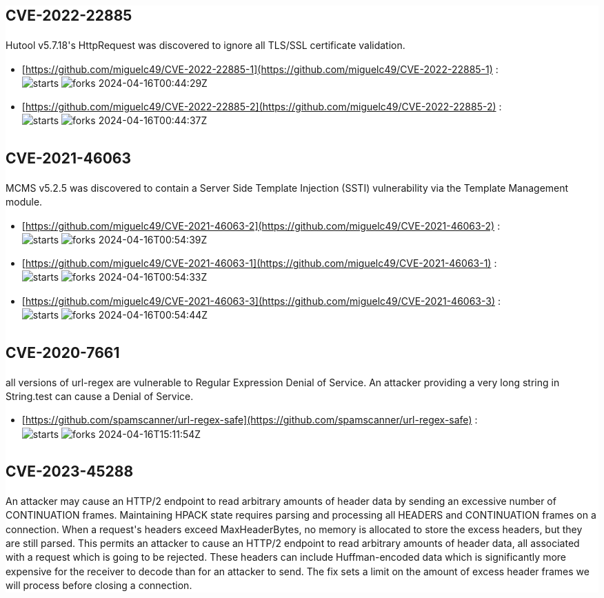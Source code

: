 ## CVE-2022-22885
 Hutool v5.7.18's HttpRequest was discovered to ignore all TLS/SSL certificate validation.

- [https://github.com/miguelc49/CVE-2022-22885-1](https://github.com/miguelc49/CVE-2022-22885-1) :  
![starts](https://img.shields.io/github/stars/miguelc49/CVE-2022-22885-1.svg) 
![forks](https://img.shields.io/github/forks/miguelc49/CVE-2022-22885-1.svg) 
2024-04-16T00:44:29Z

- [https://github.com/miguelc49/CVE-2022-22885-2](https://github.com/miguelc49/CVE-2022-22885-2) :  
![starts](https://img.shields.io/github/stars/miguelc49/CVE-2022-22885-2.svg) 
![forks](https://img.shields.io/github/forks/miguelc49/CVE-2022-22885-2.svg) 
2024-04-16T00:44:37Z

## CVE-2021-46063
 MCMS v5.2.5 was discovered to contain a Server Side Template Injection (SSTI) vulnerability via the Template Management module.

- [https://github.com/miguelc49/CVE-2021-46063-2](https://github.com/miguelc49/CVE-2021-46063-2) :  
![starts](https://img.shields.io/github/stars/miguelc49/CVE-2021-46063-2.svg) 
![forks](https://img.shields.io/github/forks/miguelc49/CVE-2021-46063-2.svg) 
2024-04-16T00:54:39Z

- [https://github.com/miguelc49/CVE-2021-46063-1](https://github.com/miguelc49/CVE-2021-46063-1) :  
![starts](https://img.shields.io/github/stars/miguelc49/CVE-2021-46063-1.svg) 
![forks](https://img.shields.io/github/forks/miguelc49/CVE-2021-46063-1.svg) 
2024-04-16T00:54:33Z

- [https://github.com/miguelc49/CVE-2021-46063-3](https://github.com/miguelc49/CVE-2021-46063-3) :  
![starts](https://img.shields.io/github/stars/miguelc49/CVE-2021-46063-3.svg) 
![forks](https://img.shields.io/github/forks/miguelc49/CVE-2021-46063-3.svg) 
2024-04-16T00:54:44Z

## CVE-2020-7661
 all versions of url-regex are vulnerable to Regular Expression Denial of Service. An attacker providing a very long string in String.test can cause a Denial of Service.

- [https://github.com/spamscanner/url-regex-safe](https://github.com/spamscanner/url-regex-safe) :  
![starts](https://img.shields.io/github/stars/spamscanner/url-regex-safe.svg) 
![forks](https://img.shields.io/github/forks/spamscanner/url-regex-safe.svg) 
2024-04-16T15:11:54Z

## CVE-2023-45288
 An attacker may cause an HTTP/2 endpoint to read arbitrary amounts of header data by sending an excessive number of CONTINUATION frames. Maintaining HPACK state requires parsing and processing all HEADERS and CONTINUATION frames on a connection. When a request's headers exceed MaxHeaderBytes, no memory is allocated to store the excess headers, but they are still parsed. This permits an attacker to cause an HTTP/2 endpoint to read arbitrary amounts of header data, all associated with a request which is going to be rejected. These headers can include Huffman-encoded data which is significantly more expensive for the receiver to decode than for an attacker to send. The fix sets a limit on the amount of excess header frames we will process before closing a connection.
